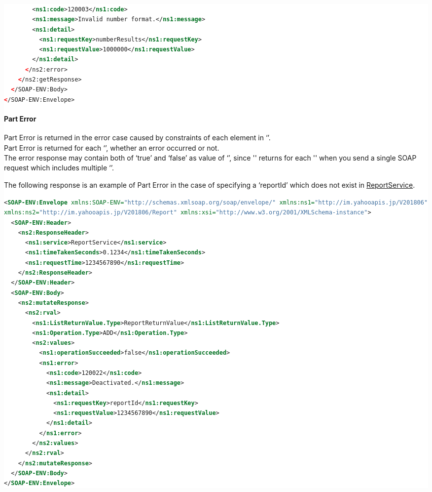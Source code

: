 ```xml
        <ns1:code>120003</ns1:code>
        <ns1:message>Invalid number format.</ns1:message>
        <ns1:detail>
          <ns1:requestKey>numberResults</ns1:requestKey>
          <ns1:requestValue>1000000</ns1:requestValue>
        </ns1:detail>
      </ns2:error>
    </ns2:getResponse>
  </SOAP-ENV:Body>
</SOAP-ENV:Envelope>
```

#### Part Error

Part Error is returned in the error case caused by constraints of each element in ‘<operand>’.<br>
Part Error is returned for each ‘<operand>’, whether an error occurred or not.<br>
The error response may contain both of ‘true’ and ‘false’ as value of ‘<operationSucceeded>’, since '<value>' returns for each '<operand>' when you send a single SOAP request which includes multiple ‘<operand>’.

The following response is an example of Part Error in the case of specifying a ‘reportId’ which does not exist in [ReportService](/docs/ja/api_reference/services/ReportService.md).

```xml
<SOAP-ENV:Envelope xmlns:SOAP-ENV="http://schemas.xmlsoap.org/soap/envelope/" xmlns:ns1="http://im.yahooapis.jp/V201806" xmlns:ns2="http://im.yahooapis.jp/V201806/Report" xmlns:xsi="http://www.w3.org/2001/XMLSchema-instance">
  <SOAP-ENV:Header>
    <ns2:ResponseHeader>
      <ns1:service>ReportService</ns1:service>
      <ns1:timeTakenSeconds>0.1234</ns1:timeTakenSeconds>
      <ns1:requestTime>1234567890</ns1:requestTime>
    </ns2:ResponseHeader>
  </SOAP-ENV:Header>
  <SOAP-ENV:Body>
    <ns2:mutateResponse>
      <ns2:rval>
        <ns1:ListReturnValue.Type>ReportReturnValue</ns1:ListReturnValue.Type>
        <ns1:Operation.Type>ADD</ns1:Operation.Type>
        <ns2:values>
          <ns1:operationSucceeded>false</ns1:operationSucceeded>
          <ns1:error>
            <ns1:code>120022</ns1:code>
            <ns1:message>Deactivated.</ns1:message>
            <ns1:detail>
              <ns1:requestKey>reportId</ns1:requestKey>
              <ns1:requestValue>1234567890</ns1:requestValue>
            </ns1:detail>
          </ns1:error>
        </ns2:values>
      </ns2:rval>
    </ns2:mutateResponse>
  </SOAP-ENV:Body>
</SOAP-ENV:Envelope>
```

